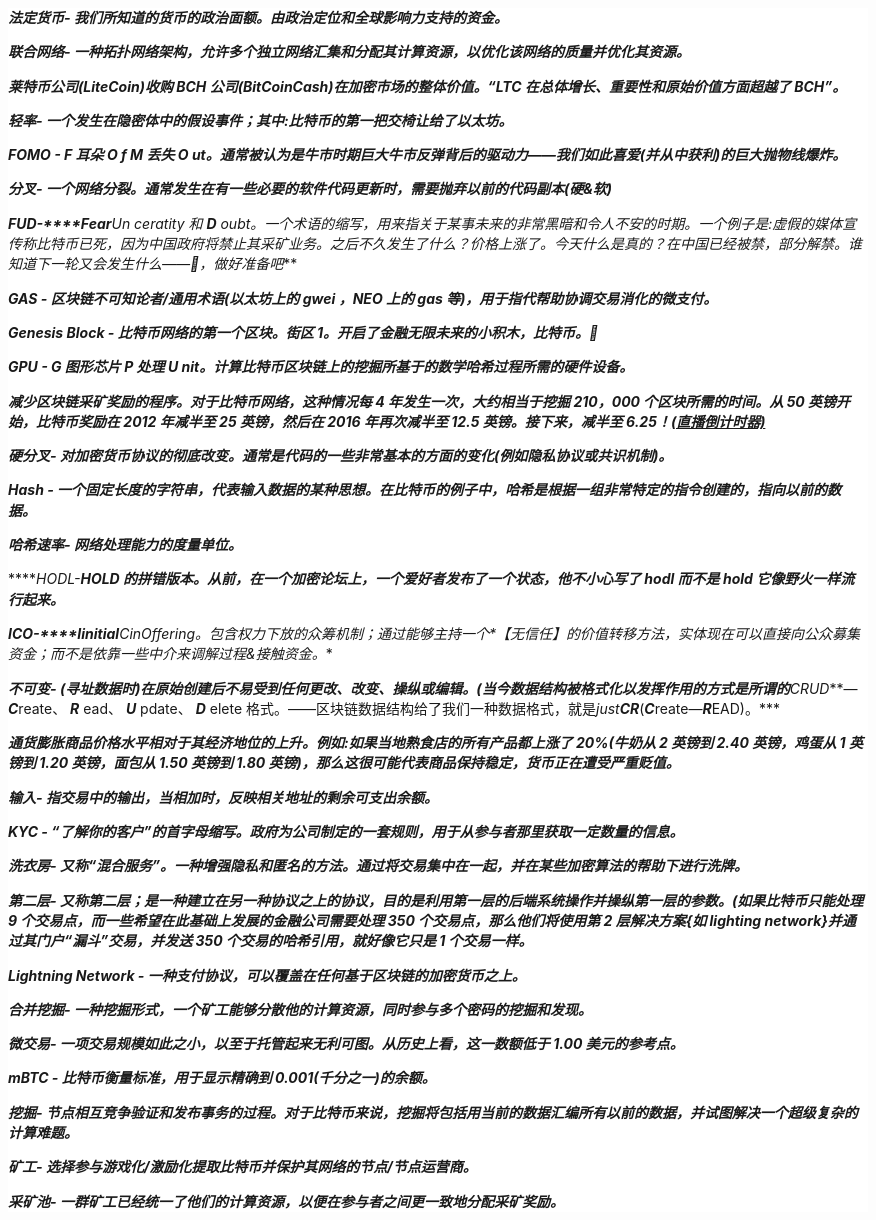 *****法定货币-** 我们所知道的货币的政治面额。由政治定位和全球影响力支持的资金。***

*****联合网络-** 一种拓扑网络架构，允许多个独立网络汇集和分配其计算资源，以优化该网络的质量并优化其资源。***

*****莱特币公司(LiteCoin)收购 BCH 公司(BitCoinCash)在加密市场的整体价值。“LTC 在总体增长、重要性和原始价值方面超越了 BCH”。*****

*****轻率-** 一个发生在隐密体中的假设事件；其中:比特币的第一把交椅让给了以太坊。***

*****FOMO -** **F** 耳朵 **O** f **M** 丢失 **O** ut。通常被认为是牛市时期巨大牛市反弹背后的驱动力——我们如此喜爱(并从中获利)的巨大抛物线爆炸。***

*****分叉-** 一个网络分裂。通常发生在有一些必要的软件代码更新时，需要抛弃以前的代码副本(硬&软)***

*****FUD-****F**ear**U**n ceratity 和 **D** oubt。一个术语的缩写，用来指关于某事未来的非常黑暗和令人不安的时期。一个例子是:虚假的媒体宣传称比特币已死，因为中国政府将禁止其采矿业务。之后不久发生了什么？价格上涨了。今天什么是真的？在中国已经被禁，部分解禁。谁知道下一轮又会发生什么——🥂，做好准备吧***

*****GAS -** 区块链不可知论者/通用术语(以太坊上的 *gwei* ，NEO 上的 *gas* 等)，用于指代帮助协调交易消化的微支付。***

*****Genesis Block -** 比特币网络的第一个区块。街区 1。开启了金融无限未来的小积木，比特币。👶***

*****GPU -** **G** 图形芯片 **P** 处理 **U** nit。计算比特币区块链上的挖掘所基于的数学哈希过程所需的硬件设备。***

***减少区块链采矿奖励的程序。对于比特币网络，这种情况每 4 年发生一次，大约相当于挖掘 210，000 个区块所需的时间。从 50 英镑开始，比特币奖励在 2012 年减半至 25 英镑，然后在 2016 年再次减半至 12.5 英镑。接下来，减半至 6.25！[(直播倒计时器)](https://www.bitcoinblockhalf.com/)***

*****硬分叉-** 对加密货币协议的彻底改变。通常是代码的一些非常基本的方面的变化(例如隐私协议或共识机制)。***

*****Hash -** 一个固定长度的字符串，代表输入数据的某种思想。在比特币的例子中，哈希是根据一组非常特定的指令创建的，指向以前的数据。***

*****哈希速率-** 网络处理能力的度量单位。***

*****HODL-**HOLD 的拼错版本。从前，在一个加密论坛上，一个爱好者发布了一个状态，他不小心写了 hodl 而不是 hold 它像野火一样流行起来。***

*****ICO-****I**initial**C**in**O**ffering。包含权力下放的众筹机制；通过能够主持一个*【无信任】*的价值转移方法，实体现在可以直接向公众募集资金；而不是依靠一些中介来调解过程&接触资金。***

*****不可变-** (寻址数据时)在原始创建后不易受到任何更改、改变、操纵或编辑。(*当今数据结构被格式化以发挥作用的方式是所谓的***CRUD***—***C***reate、 ***R*** ead、 ***U*** pdate、 ***D*** elete 格式。——区块链数据结构给了我们一种数据格式，就是*just****CR***(***C***reate—***R***EAD)。***

***通货膨胀商品价格水平相对于其经济地位的上升。例如:如果当地熟食店的所有产品都上涨了 20%(牛奶从 2 英镑到 2.40 英镑，鸡蛋从 1 英镑到 1.20 英镑，面包从 1.50 英镑到 1.80 英镑)，那么这很可能代表商品保持稳定，货币正在遭受严重贬值。***

*****输入-** 指交易中的输出，当相加时，反映相关地址的剩余可支出余额。***

*****KYC -** “了解你的客户”的首字母缩写。政府为公司制定的一套规则，用于从参与者那里获取一定数量的信息。***

*****洗衣房-** 又称“混合服务”。一种增强隐私和匿名的方法。通过将交易集中在一起，并在某些加密算法的帮助下进行洗牌。***

*****第二层-** 又称第二层；是一种建立在另一种协议之上的协议，目的是利用第一层的后端系统操作并操纵第一层的参数。*(如果比特币只能处理 9 个交易点，而一些希望在此基础上发展的金融公司需要处理 350 个交易点，那么他们将使用第 2 层解决方案{如 lighting network}并通过其门户“漏斗”交易，并发送 350 个交易的哈希引用，就好像它只是 1 个交易一样。****

*****Lightning Network -** 一种支付协议，可以覆盖在任何基于区块链的加密货币之上。***

*****合并挖掘-** 一种挖掘形式，一个矿工能够分散他的计算资源，同时参与多个密码的挖掘和发现。***

***微交易- 一项交易规模如此之小，以至于托管起来无利可图。从历史上看，这一数额低于 1.00 美元的参考点。***

*****mBTC -** 比特币衡量标准，用于显示精确到 0.001(千分之一)的余额。***

*****挖掘-** 节点相互竞争验证和发布事务的过程。对于比特币来说，挖掘将包括用当前的数据汇编所有以前的数据，并试图解决一个超级复杂的计算难题。***

*****矿工-** 选择参与游戏化/激励化提取比特币并保护其网络的节点/节点运营商。***

*****采矿池-** 一群矿工已经统一了他们的计算资源，以便在参与者之间更一致地分配采矿奖励。***

